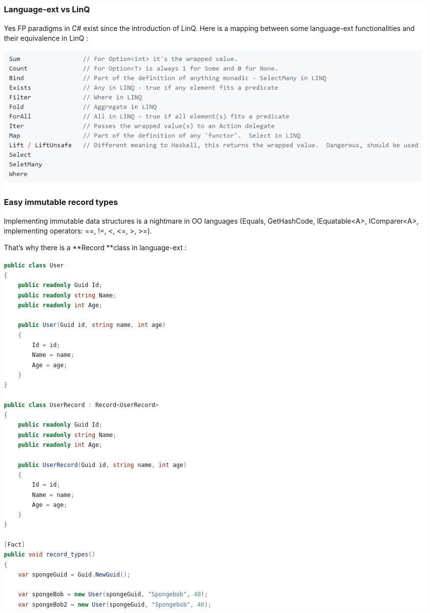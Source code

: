 ### Language-ext vs LinQ <a href="7536" id="7536"></a>

Yes FP paradigms in C# exist since the introduction of LinQ. Here is a mapping between some language-ext functionalities and their equivalence in LinQ :

![](<../.gitbook/assets/image (358).png>)

### **Easy immutable record types**

Implementing immutable data structures is a nightmare in OO languages (Equals, GetHashCode, IEquatable\<A>, IComparer\<A>, implementing operators: ==, !=, <, <=, >, >=).

That’s why there is a **Record **class in language-ext :

```csharp
public class User
{
    public readonly Guid Id;
    public readonly string Name;
    public readonly int Age;

    public User(Guid id, string name, int age)
    {
        Id = id;
        Name = name;
        Age = age;
    }
}

public class UserRecord : Record<UserRecord>
{
    public readonly Guid Id;
    public readonly string Name;
    public readonly int Age;

    public UserRecord(Guid id, string name, int age)
    {
        Id = id;
        Name = name;
        Age = age;
    }
}

[Fact]
public void record_types()
{
    var spongeGuid = Guid.NewGuid();

    var spongeBob = new User(spongeGuid, "Spongebob", 40);
    var spongeBob2 = new User(spongeGuid, "Spongebob", 40);

```